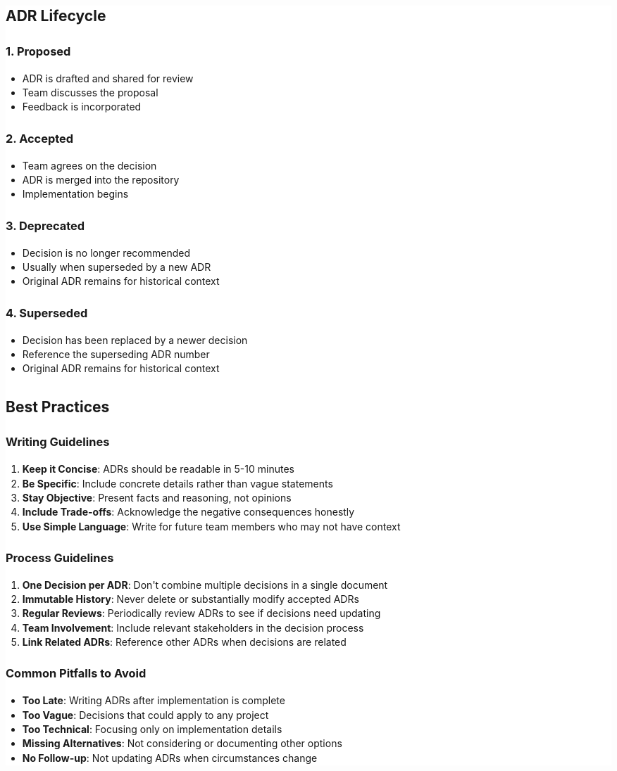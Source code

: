 ## ADR Lifecycle

### 1. Proposed

- ADR is drafted and shared for review
- Team discusses the proposal
- Feedback is incorporated

### 2. Accepted

- Team agrees on the decision
- ADR is merged into the repository
- Implementation begins

### 3. Deprecated

- Decision is no longer recommended
- Usually when superseded by a new ADR
- Original ADR remains for historical context

### 4. Superseded

- Decision has been replaced by a newer decision
- Reference the superseding ADR number
- Original ADR remains for historical context

## Best Practices

### Writing Guidelines

1. **Keep it Concise**: ADRs should be readable in 5-10 minutes
2. **Be Specific**: Include concrete details rather than vague statements
3. **Stay Objective**: Present facts and reasoning, not opinions
4. **Include Trade-offs**: Acknowledge the negative consequences honestly
5. **Use Simple Language**: Write for future team members who may not have context

### Process Guidelines

1. **One Decision per ADR**: Don't combine multiple decisions in a single document
2. **Immutable History**: Never delete or substantially modify accepted ADRs
3. **Regular Reviews**: Periodically review ADRs to see if decisions need updating
4. **Team Involvement**: Include relevant stakeholders in the decision process
5. **Link Related ADRs**: Reference other ADRs when decisions are related

### Common Pitfalls to Avoid

- **Too Late**: Writing ADRs after implementation is complete
- **Too Vague**: Decisions that could apply to any project
- **Too Technical**: Focusing only on implementation details
- **Missing Alternatives**: Not considering or documenting other options
- **No Follow-up**: Not updating ADRs when circumstances change
